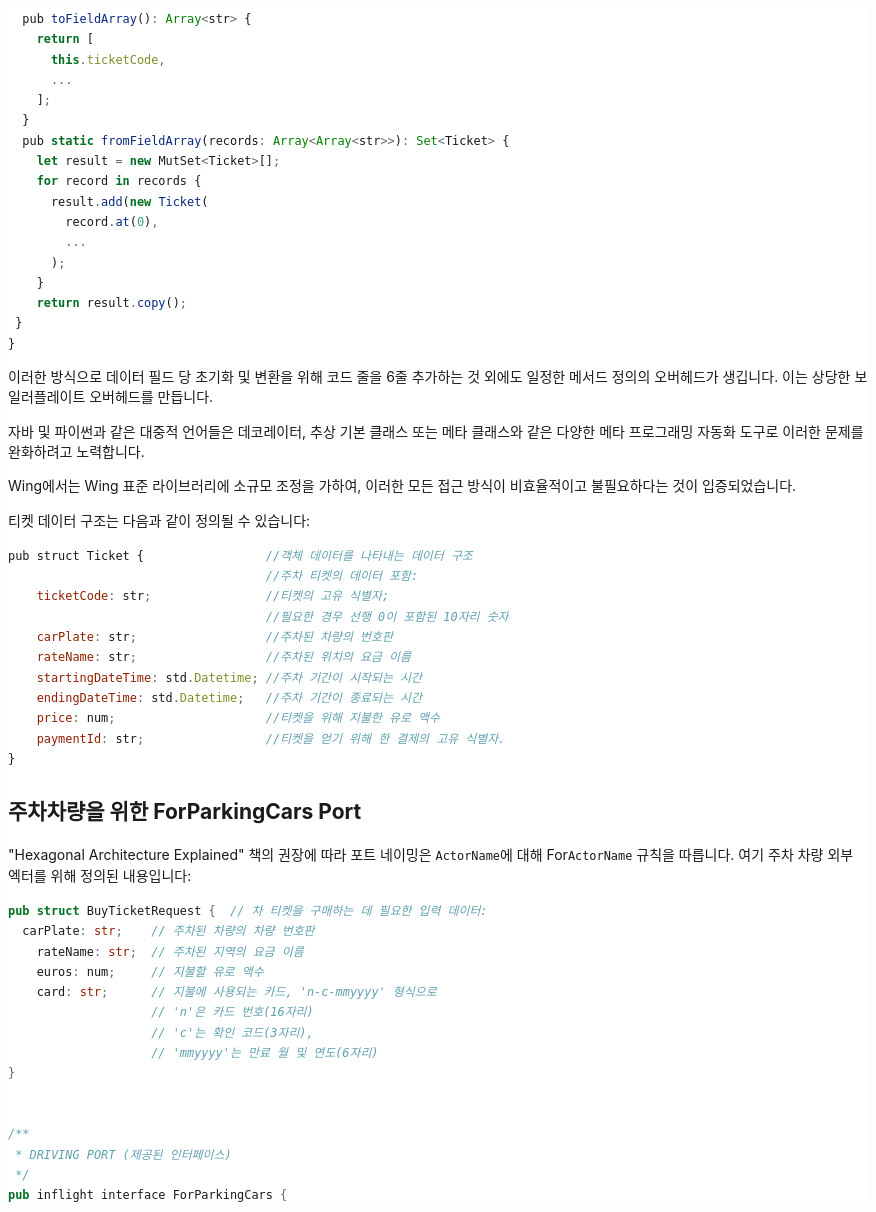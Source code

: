 ```js
  pub toFieldArray(): Array<str> {
    return [
      this.ticketCode,
      ...
    ];
  }
  pub static fromFieldArray(records: Array<Array<str>>): Set<Ticket> {
    let result = new MutSet<Ticket>[];
    for record in records {
      result.add(new Ticket(
        record.at(0),
        ...
      );
    }
    return result.copy();
 }
}
```

이러한 방식으로 데이터 필드 당 초기화 및 변환을 위해 코드 줄을 6줄 추가하는 것 외에도 일정한 메서드 정의의 오버헤드가 생깁니다. 이는 상당한 보일러플레이트 오버헤드를 만듭니다.

자바 및 파이썬과 같은 대중적 언어들은 데코레이터, 추상 기본 클래스 또는 메타 클래스와 같은 다양한 메타 프로그래밍 자동화 도구로 이러한 문제를 완화하려고 노력합니다.

Wing에서는 Wing 표준 라이브러리에 소규모 조정을 가하여, 이러한 모든 접근 방식이 비효율적이고 불필요하다는 것이 입증되었습니다.

<div class="content-ad"></div>

티켓 데이터 구조는 다음과 같이 정의될 수 있습니다:

```js
pub struct Ticket {                 //객체 데이터를 나타내는 데이터 구조
                                    //주차 티켓의 데이터 포함:
    ticketCode: str;                //티켓의 고유 식별자;
                                    //필요한 경우 선행 0이 포함된 10자리 숫자
    carPlate: str;                  //주차된 차량의 번호판
    rateName: str;                  //주차된 위치의 요금 이름
    startingDateTime: std.Datetime; //주차 기간이 시작되는 시간
    endingDateTime: std.Datetime;   //주차 기간이 종료되는 시간
    price: num;                     //티켓을 위해 지불한 유로 액수
    paymentId: str;                 //티켓을 얻기 위해 한 결제의 고유 식별자.
}
```

## 주차차량을 위한 ForParkingCars Port

"Hexagonal Architecture Explained" 책의 권장에 따라 포트 네이밍은 `ActorName`에 대해 For`ActorName` 규칙을 따릅니다. 여기 주차 차량 외부 엑터를 위해 정의된 내용입니다:

<div class="content-ad"></div>

```rust
pub struct BuyTicketRequest {  // 차 티켓을 구매하는 데 필요한 입력 데이터:
  carPlate: str;    // 주차된 차량의 차량 번호판
    rateName: str;  // 주차된 지역의 요금 이름
    euros: num;     // 지불할 유로 액수
    card: str;      // 지불에 사용되는 카드, 'n-c-mmyyyy' 형식으로
                    // 'n'은 카드 번호(16자리)
                    // 'c'는 확인 코드(3자리),
                    // 'mmyyyy'는 만료 월 및 연도(6자리)
}


/**
 * DRIVING PORT (제공된 인터페이스)
 */
pub inflight interface ForParkingCars {
```